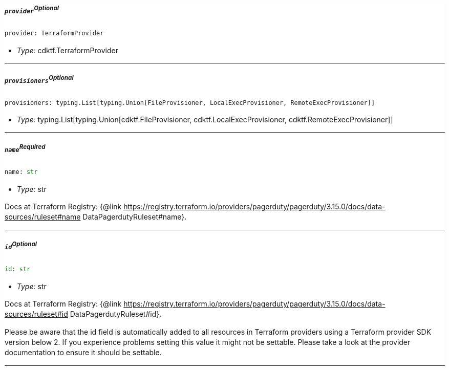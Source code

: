 ##### `provider`<sup>Optional</sup> <a name="provider" id="@cdktf/provider-pagerduty.dataPagerdutyRuleset.DataPagerdutyRulesetConfig.property.provider"></a>

```python
provider: TerraformProvider
```

- *Type:* cdktf.TerraformProvider

---

##### `provisioners`<sup>Optional</sup> <a name="provisioners" id="@cdktf/provider-pagerduty.dataPagerdutyRuleset.DataPagerdutyRulesetConfig.property.provisioners"></a>

```python
provisioners: typing.List[typing.Union[FileProvisioner, LocalExecProvisioner, RemoteExecProvisioner]]
```

- *Type:* typing.List[typing.Union[cdktf.FileProvisioner, cdktf.LocalExecProvisioner, cdktf.RemoteExecProvisioner]]

---

##### `name`<sup>Required</sup> <a name="name" id="@cdktf/provider-pagerduty.dataPagerdutyRuleset.DataPagerdutyRulesetConfig.property.name"></a>

```python
name: str
```

- *Type:* str

Docs at Terraform Registry: {@link https://registry.terraform.io/providers/pagerduty/pagerduty/3.15.0/docs/data-sources/ruleset#name DataPagerdutyRuleset#name}.

---

##### `id`<sup>Optional</sup> <a name="id" id="@cdktf/provider-pagerduty.dataPagerdutyRuleset.DataPagerdutyRulesetConfig.property.id"></a>

```python
id: str
```

- *Type:* str

Docs at Terraform Registry: {@link https://registry.terraform.io/providers/pagerduty/pagerduty/3.15.0/docs/data-sources/ruleset#id DataPagerdutyRuleset#id}.

Please be aware that the id field is automatically added to all resources in Terraform providers using a Terraform provider SDK version below 2.
If you experience problems setting this value it might not be settable. Please take a look at the provider documentation to ensure it should be settable.

---



